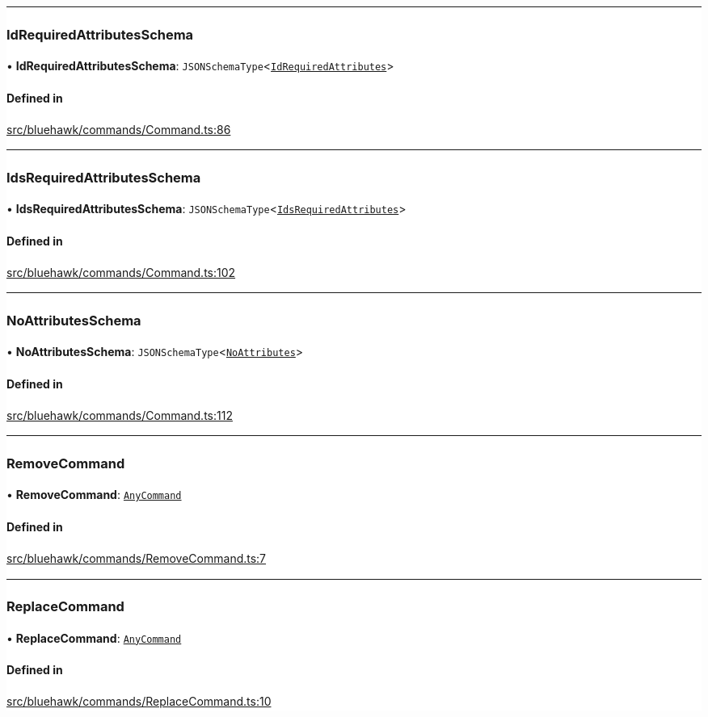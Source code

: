 ___

### IdRequiredAttributesSchema

• **IdRequiredAttributesSchema**: `JSONSchemaType`<[`IdRequiredAttributes`](modules#idrequiredattributes)\>

#### Defined in

[src/bluehawk/commands/Command.ts:86](https://github.com/mongodben/Bluehawk/blob/b4aa3c0/src/bluehawk/commands/Command.ts#L86)

___

### IdsRequiredAttributesSchema

• **IdsRequiredAttributesSchema**: `JSONSchemaType`<[`IdsRequiredAttributes`](modules#idsrequiredattributes)\>

#### Defined in

[src/bluehawk/commands/Command.ts:102](https://github.com/mongodben/Bluehawk/blob/b4aa3c0/src/bluehawk/commands/Command.ts#L102)

___

### NoAttributesSchema

• **NoAttributesSchema**: `JSONSchemaType`<[`NoAttributes`](modules#noattributes)\>

#### Defined in

[src/bluehawk/commands/Command.ts:112](https://github.com/mongodben/Bluehawk/blob/b4aa3c0/src/bluehawk/commands/Command.ts#L112)

___

### RemoveCommand

• **RemoveCommand**: [`AnyCommand`](interfaces/AnyCommand)

#### Defined in

[src/bluehawk/commands/RemoveCommand.ts:7](https://github.com/mongodben/Bluehawk/blob/b4aa3c0/src/bluehawk/commands/RemoveCommand.ts#L7)

___

### ReplaceCommand

• **ReplaceCommand**: [`AnyCommand`](interfaces/AnyCommand)

#### Defined in

[src/bluehawk/commands/ReplaceCommand.ts:10](https://github.com/mongodben/Bluehawk/blob/b4aa3c0/src/bluehawk/commands/ReplaceCommand.ts#L10)
